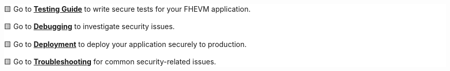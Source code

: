 🟨 Go to [**Testing Guide**](testing.md) to write secure tests for your FHEVM application.

🟨 Go to [**Debugging**](debugging.md) to investigate security issues.

🟨 Go to [**Deployment**](deployment.md) to deploy your application securely to production.

🟨 Go to [**Troubleshooting**](../troubleshooting/README.md) for common security-related issues.
